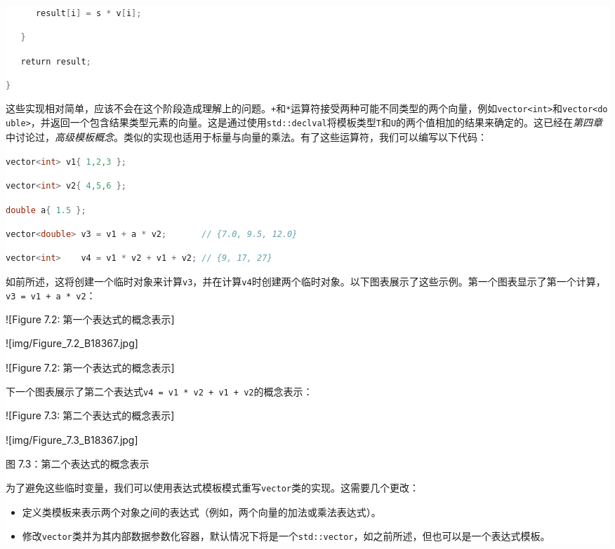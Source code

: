 ```cpp
      result[i] = s * v[i];
```

```cpp
   }
```

```cpp
   return result;
```

```cpp
}
```

这些实现相对简单，应该不会在这个阶段造成理解上的问题。`+`和`*`运算符接受两种可能不同类型的两个向量，例如`vector<int>`和`vector<double>`，并返回一个包含结果类型元素的向量。这是通过使用`std::declval`将模板类型`T`和`U`的两个值相加的结果来确定的。这已经在*第四章*中讨论过，*高级模板概念*。类似的实现也适用于标量与向量的乘法。有了这些运算符，我们可以编写以下代码：

```cpp
vector<int> v1{ 1,2,3 };
```

```cpp
vector<int> v2{ 4,5,6 };
```

```cpp
double a{ 1.5 };
```

```cpp
vector<double> v3 = v1 + a * v2;       // {7.0, 9.5, 12.0}
```

```cpp
vector<int>    v4 = v1 * v2 + v1 + v2; // {9, 17, 27}
```

如前所述，这将创建一个临时对象来计算`v3`，并在计算`v4`时创建两个临时对象。以下图表展示了这些示例。第一个图表显示了第一个计算，`v3 = v1 + a * v2`：

![Figure 7.2: 第一个表达式的概念表示]

![img/Figure_7.2_B18367.jpg]

![Figure 7.2: 第一个表达式的概念表示]

下一个图表展示了第二个表达式`v4 = v1 * v2 + v1 + v2`的概念表示：

![Figure 7.3: 第二个表达式的概念表示]

![img/Figure_7.3_B18367.jpg]

图 7.3：第二个表达式的概念表示

为了避免这些临时变量，我们可以使用表达式模板模式重写`vector`类的实现。这需要几个更改：

+   定义类模板来表示两个对象之间的表达式（例如，两个向量的加法或乘法表达式）。

+   修改`vector`类并为其内部数据参数化容器，默认情况下将是一个`std::vector`，如之前所述，但也可以是一个表达式模板。
